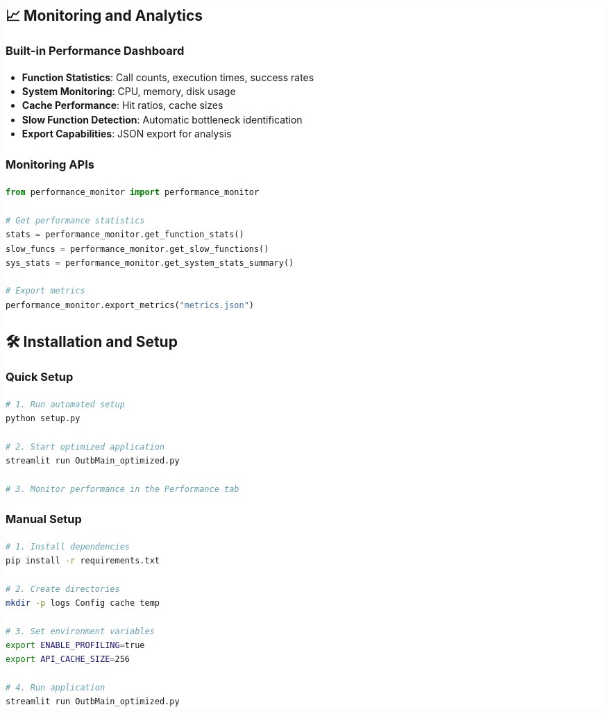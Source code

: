 ## 📈 Monitoring and Analytics

### Built-in Performance Dashboard
- **Function Statistics**: Call counts, execution times, success rates
- **System Monitoring**: CPU, memory, disk usage
- **Cache Performance**: Hit ratios, cache sizes
- **Slow Function Detection**: Automatic bottleneck identification
- **Export Capabilities**: JSON export for analysis

### Monitoring APIs
```python
from performance_monitor import performance_monitor

# Get performance statistics
stats = performance_monitor.get_function_stats()
slow_funcs = performance_monitor.get_slow_functions()
sys_stats = performance_monitor.get_system_stats_summary()

# Export metrics
performance_monitor.export_metrics("metrics.json")
```

## 🛠️ Installation and Setup

### Quick Setup
```bash
# 1. Run automated setup
python setup.py

# 2. Start optimized application
streamlit run OutbMain_optimized.py

# 3. Monitor performance in the Performance tab
```

### Manual Setup
```bash
# 1. Install dependencies
pip install -r requirements.txt

# 2. Create directories
mkdir -p logs Config cache temp

# 3. Set environment variables
export ENABLE_PROFILING=true
export API_CACHE_SIZE=256

# 4. Run application
streamlit run OutbMain_optimized.py
```
